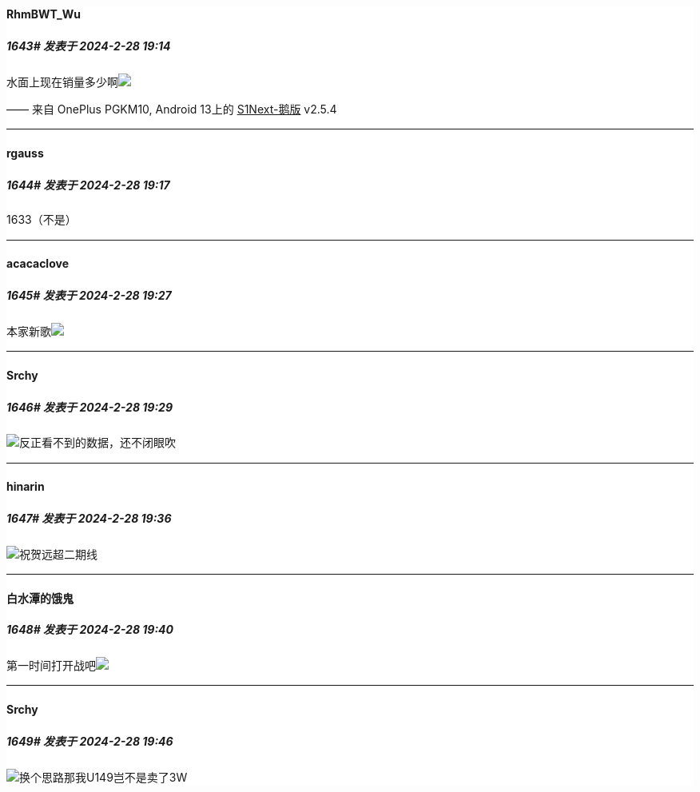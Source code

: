 ####  RhmBWT_Wu  
##### 1643#       发表于 2024-2-28 19:14

水面上现在销量多少啊<img src="https://static.saraba1st.com/image/smiley/face2017/037.png" referrerpolicy="no-referrer">

—— 来自 OnePlus PGKM10, Android 13上的 [S1Next-鹅版](https://github.com/ykrank/S1-Next/releases) v2.5.4


*****

####  rgauss  
##### 1644#       发表于 2024-2-28 19:17

1633（不是）


*****

####  acacaclove  
##### 1645#       发表于 2024-2-28 19:27

本家新歌<img src="https://static.saraba1st.com/image/smiley/face2017/138.png" referrerpolicy="no-referrer">

*****

####  Srchy  
##### 1646#       发表于 2024-2-28 19:29

<img src="https://static.saraba1st.com/image/smiley/face2017/053.png" referrerpolicy="no-referrer">反正看不到的数据，还不闭眼吹


*****

####  hinarin  
##### 1647#       发表于 2024-2-28 19:36

<img src="https://static.saraba1st.com/image/smiley/face2017/112.png" referrerpolicy="no-referrer">祝贺远超二期线


*****

####  白水潭的饿鬼  
##### 1648#       发表于 2024-2-28 19:40

第一时间打开战吧<img src="https://static.saraba1st.com/image/smiley/face2017/245.png" referrerpolicy="no-referrer">


*****

####  Srchy  
##### 1649#       发表于 2024-2-28 19:46

<img src="https://static.saraba1st.com/image/smiley/face2017/067.png" referrerpolicy="no-referrer">换个思路那我U149岂不是卖了3W
